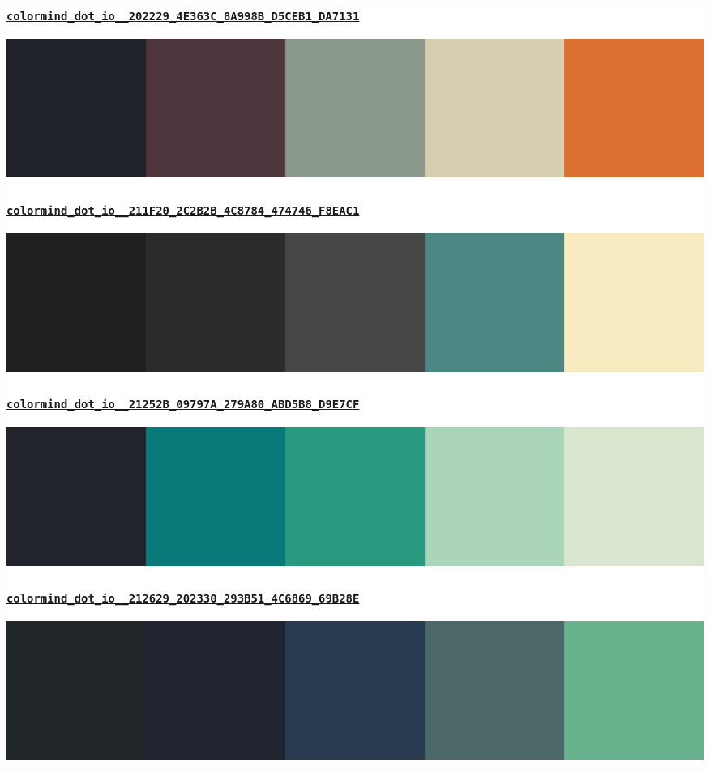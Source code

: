 ### [`colormind_dot_io__202229_4E363C_8A998B_D5CEB1_DA7131`](colormind_dot_io__202229_4E363C_8A998B_D5CEB1_DA7131.hexplt)

[ ![colormind_dot_io__202229_4E363C_8A998B_D5CEB1_DA7131.png](colormind_dot_io__202229_4E363C_8A998B_D5CEB1_DA7131.png) ](colormind_dot_io__202229_4E363C_8A998B_D5CEB1_DA7131.png)

### [`colormind_dot_io__211F20_2C2B2B_4C8784_474746_F8EAC1`](colormind_dot_io__211F20_2C2B2B_4C8784_474746_F8EAC1.hexplt)

[ ![colormind_dot_io__211F20_2C2B2B_4C8784_474746_F8EAC1.png](colormind_dot_io__211F20_2C2B2B_4C8784_474746_F8EAC1.png) ](colormind_dot_io__211F20_2C2B2B_4C8784_474746_F8EAC1.png)

### [`colormind_dot_io__21252B_09797A_279A80_ABD5B8_D9E7CF`](colormind_dot_io__21252B_09797A_279A80_ABD5B8_D9E7CF.hexplt)

[ ![colormind_dot_io__21252B_09797A_279A80_ABD5B8_D9E7CF.png](colormind_dot_io__21252B_09797A_279A80_ABD5B8_D9E7CF.png) ](colormind_dot_io__21252B_09797A_279A80_ABD5B8_D9E7CF.png)

### [`colormind_dot_io__212629_202330_293B51_4C6869_69B28E`](colormind_dot_io__212629_202330_293B51_4C6869_69B28E.hexplt)

[ ![colormind_dot_io__212629_202330_293B51_4C6869_69B28E.png](colormind_dot_io__212629_202330_293B51_4C6869_69B28E.png) ](colormind_dot_io__212629_202330_293B51_4C6869_69B28E.png)

